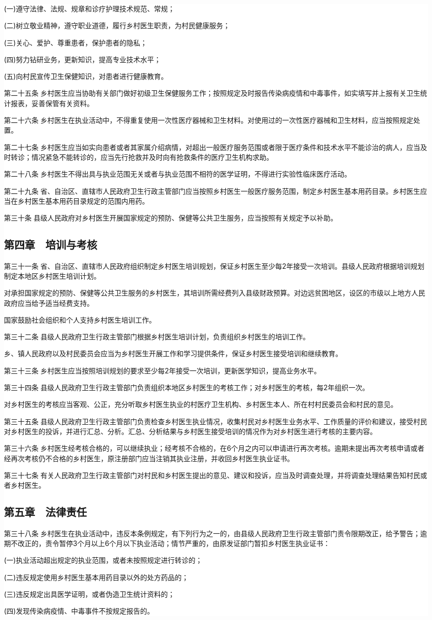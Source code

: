 (一)遵守法律、法规、规章和诊疗护理技术规范、常规；

(二)树立敬业精神，遵守职业道德，履行乡村医生职责，为村民健康服务；

(三)关心、爱护、尊重患者，保护患者的隐私；

(四)努力钻研业务，更新知识，提高专业技术水平；

(五)向村民宣传卫生保健知识，对患者进行健康教育。

第二十五条 乡村医生应当协助有关部门做好初级卫生保健服务工作；按照规定及时报告传染病疫情和中毒事件，如实填写并上报有关卫生统计报表，妥善保管有关资料。

第二十六条 乡村医生在执业活动中，不得重复使用一次性医疗器械和卫生材料。对使用过的一次性医疗器械和卫生材料，应当按照规定处置。

第二十七条 乡村医生应当如实向患者或者其家属介绍病情，对超出一般医疗服务范围或者限于医疗条件和技术水平不能诊治的病人，应当及时转诊；情况紧急不能转诊的，应当先行抢救并及时向有抢救条件的医疗卫生机构求助。

第二十八条 乡村医生不得出具与执业范围无关或者与执业范围不相符的医学证明，不得进行实验性临床医疗活动。

第二十九条 省、自治区、直辖市人民政府卫生行政主管部门应当按照乡村医生一般医疗服务范围，制定乡村医生基本用药目录。乡村医生应当在乡村医生基本用药目录规定的范围内用药。

第三十条 县级人民政府对乡村医生开展国家规定的预防、保健等公共卫生服务，应当按照有关规定予以补助。

## 第四章　培训与考核

第三十一条 省、自治区、直辖市人民政府组织制定乡村医生培训规划，保证乡村医生至少每2年接受一次培训。县级人民政府根据培训规划制定本地区乡村医生培训计划。

对承担国家规定的预防、保健等公共卫生服务的乡村医生，其培训所需经费列入县级财政预算。对边远贫困地区，设区的市级以上地方人民政府应当给予适当经费支持。

国家鼓励社会组织和个人支持乡村医生培训工作。

第三十二条 县级人民政府卫生行政主管部门根据乡村医生培训计划，负责组织乡村医生的培训工作。

乡、镇人民政府以及村民委员会应当为乡村医生开展工作和学习提供条件，保证乡村医生接受培训和继续教育。

第三十三条 乡村医生应当按照培训规划的要求至少每2年接受一次培训，更新医学知识，提高业务水平。

第三十四条 县级人民政府卫生行政主管部门负责组织本地区乡村医生的考核工作；对乡村医生的考核，每2年组织一次。

对乡村医生的考核应当客观、公正，充分听取乡村医生执业的村医疗卫生机构、乡村医生本人、所在村村民委员会和村民的意见。

第三十五条 县级人民政府卫生行政主管部门负责检查乡村医生执业情况，收集村民对乡村医生业务水平、工作质量的评价和建议，接受村民对乡村医生的投诉，并进行汇总、分析。汇总、分析结果与乡村医生接受培训的情况作为对乡村医生进行考核的主要内容。

第三十六条 乡村医生经考核合格的，可以继续执业；经考核不合格的，在6个月之内可以申请进行再次考核。逾期未提出再次考核申请或者经再次考核仍不合格的乡村医生，原注册部门应当注销其执业注册，并收回乡村医生执业证书。

第三十七条 有关人民政府卫生行政主管部门对村民和乡村医生提出的意见、建议和投诉，应当及时调查处理，并将调查处理结果告知村民或者乡村医生。

## 第五章　法律责任

第三十八条 乡村医生在执业活动中，违反本条例规定，有下列行为之一的，由县级人民政府卫生行政主管部门责令限期改正，给予警告；逾期不改正的，责令暂停3个月以上6个月以下执业活动；情节严重的，由原发证部门暂扣乡村医生执业证书：

(一)执业活动超出规定的执业范围，或者未按照规定进行转诊的；

(二)违反规定使用乡村医生基本用药目录以外的处方药品的；

(三)违反规定出具医学证明，或者伪造卫生统计资料的；

(四)发现传染病疫情、中毒事件不按规定报告的。
